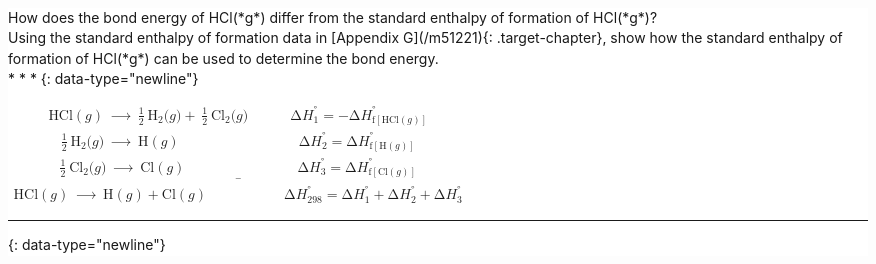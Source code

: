 </div>
</div>

<div data-type="exercise">
<div data-type="problem" markdown="1">
How does the bond energy of HCl(*g*) differ from the standard enthalpy of formation of HCl(*g*)?

</div>
</div>

<div data-type="exercise">
<div data-type="problem" markdown="1">
Using the standard enthalpy of formation data in [Appendix G](/m51221){: .target-chapter}, show how the standard enthalpy of formation of HCl(*g*) can be used to determine the bond energy.

</div>
<div data-type="solution" markdown="1">
* * *
{: data-type="newline"}

<math xmlns="http://www.w3.org/1998/Math/MathML"><mtable columnalign="left"><mtr /><mtr><mtd><mtext>HCl</mtext><mrow><mo>(</mo><mi>g</mi><mo>)</mo></mrow><mspace width="0.2em" /><mo stretchy="false">⟶</mo><mspace width="0.2em" /><mfrac><mn>1</mn><mn>2</mn></mfrac><mspace width="0.2em" /><msub><mtext>H</mtext><mn>2</mn></msub><mo stretchy="false">(</mo><mi>g</mi><mo stretchy="false">)</mo><mo>+</mo><mspace width="0.2em" /><mfrac><mn>1</mn><mn>2</mn></mfrac><mspace width="0.2em" /><msub><mtext>Cl</mtext><mn>2</mn></msub><mo stretchy="false">(</mo><mi>g</mi><mo stretchy="false">)</mo><mspace width="3em" /><mtext>Δ</mtext><msubsup><mi>H</mi><mn>1</mn><mo>°</mo></msubsup><mo>=</mo><mtext>−Δ</mtext><msubsup><mi>H</mi><mrow><mtext>f</mtext><mrow><mo>[</mo><mrow><mtext>HCl</mtext><mrow><mo>(</mo><mi>g</mi><mo>)</mo></mrow></mrow><mo>]</mo></mrow></mrow><mo>°</mo></msubsup></mtd></mtr><mtr><mtd><mfrac><mn>1</mn><mn>2</mn></mfrac><mspace width="0.2em" /><msub><mtext>H</mtext><mn>2</mn></msub><mo stretchy="false">(</mo><mi>g</mi><mo stretchy="false">)</mo><mspace width="0.2em" /><mo stretchy="false">⟶</mo><mspace width="0.2em" /><mtext>H</mtext><mrow><mo>(</mo><mi>g</mi><mo>)</mo></mrow><mspace width="8.5em" /><mtext>Δ</mtext><msubsup><mi>H</mi><mn>2</mn><mo>°</mo></msubsup><mo>=</mo><mtext>Δ</mtext><msubsup><mi>H</mi><mrow><mtext>f</mtext><mrow><mo>[</mo><mrow><mtext>H</mtext><mrow><mo>(</mo><mi>g</mi><mo>)</mo></mrow></mrow><mo>]</mo></mrow></mrow><mo>°</mo></msubsup></mtd></mtr><mtr><mtd><munder accentunder="true"><mrow><mfrac><mn>1</mn><mn>2</mn></mfrac><mspace width="0.2em" /><msub><mrow><mtext>Cl</mtext></mrow><mn>2</mn></msub><mo stretchy="false">(</mo><mi>g</mi><mo stretchy="false">)</mo><mspace width="0.2em" /><mo stretchy="false">⟶</mo><mspace width="0.2em" /><mtext>Cl</mtext><mrow><mo>(</mo><mi>g</mi><mo>)</mo></mrow><mspace width="8em" /><mtext>Δ</mtext><msubsup><mi>H</mi><mn>3</mn><mo>°</mo></msubsup><mo>=</mo><mtext>Δ</mtext><msubsup><mi>H</mi><mrow><mtext>f</mtext><mrow><mo>[</mo><mrow><mtext>Cl</mtext><mrow><mo>(</mo><mi>g</mi><mo>)</mo></mrow></mrow><mo>]</mo></mrow></mrow><mo>°</mo></msubsup></mrow><mo stretchy="true">¯</mo></munder></mtd></mtr><mtr><mtd><mtext>HCl</mtext><mrow><mo>(</mo><mi>g</mi><mo>)</mo></mrow><mspace width="0.2em" /><mo stretchy="false">⟶</mo><mspace width="0.2em" /><mtext>H</mtext><mrow><mo>(</mo><mi>g</mi><mo>)</mo></mrow><mo>+</mo><mtext>Cl</mtext><mrow><mo>(</mo><mi>g</mi><mo>)</mo></mrow><mspace width="5.5em" /><mtext>Δ</mtext><msubsup><mi>H</mi><mrow><mn>298</mn></mrow><mo>°</mo></msubsup><mo>=</mo><mtext>Δ</mtext><msubsup><mi>H</mi><mn>1</mn><mo>°</mo></msubsup><mo>+</mo><mtext>Δ</mtext><msubsup><mi>H</mi><mn>2</mn><mo>°</mo></msubsup><mo>+</mo><mtext>Δ</mtext><msubsup><mi>H</mi><mn>3</mn><mo>°</mo></msubsup></mtd></mtr></mtable></math>

* * *
{: data-type="newline"}
